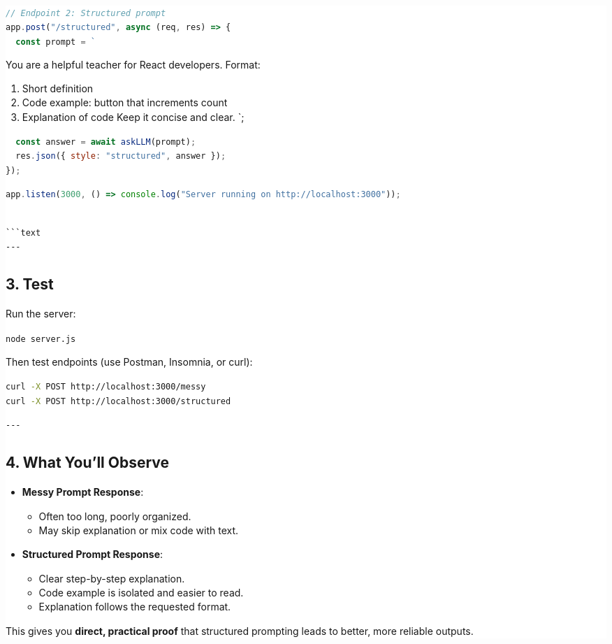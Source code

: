 ```js
// Endpoint 2: Structured prompt
app.post("/structured", async (req, res) => {
  const prompt = `
```
You are a helpful teacher for React developers.
Format:
1. Short definition
2. Code example: button that increments count
3. Explanation of code
Keep it concise and clear.
  `;
```js
  const answer = await askLLM(prompt);
  res.json({ style: "structured", answer });
});
```

```js
app.listen(3000, () => console.log("Server running on http://localhost:3000"));
```
```

```text
---
```

## 3. Test
Run the server:
```bash
node server.js
```

Then test endpoints (use Postman, Insomnia, or curl):

```bash
curl -X POST http://localhost:3000/messy
curl -X POST http://localhost:3000/structured
```

```text
---
```

## 4. What You’ll Observe
- **Messy Prompt Response**:  
  - Often too long, poorly organized.  
  - May skip explanation or mix code with text.  

- **Structured Prompt Response**:  
  - Clear step-by-step explanation.  
  - Code example is isolated and easier to read.  
  - Explanation follows the requested format.  

This gives you **direct, practical proof** that structured prompting leads to better, more reliable outputs.
